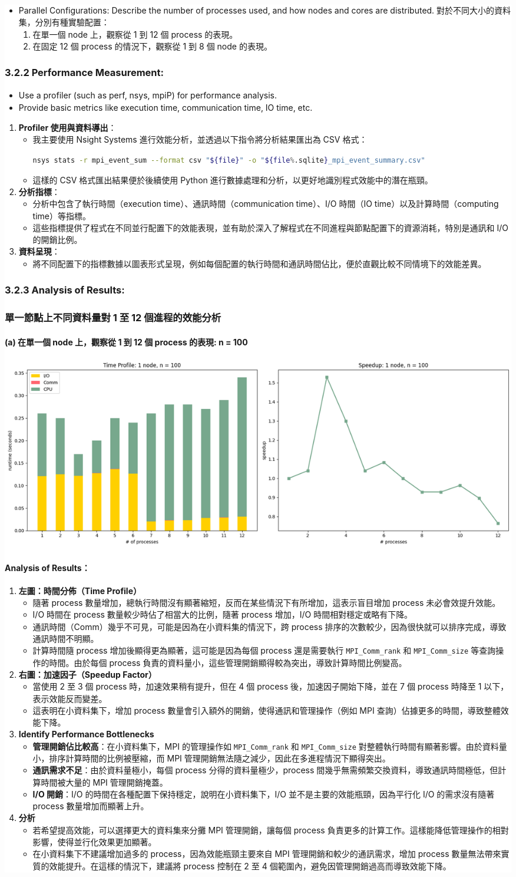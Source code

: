 - Parallel Configurations: 
  Describe the number of processes used, and how nodes and cores are distributed.
   對於不同大小的資料集，分別有種實驗配置：
    1. 在單一個 node 上，觀察從 1 到 12 個 process 的表現。
    2. 在固定 12 個 process 的情況下，觀察從 1 到 8 個 node 的表現。

### 3.2.2 Performance Measurement:
- Use a profiler (such as perf, nsys, mpiP) for performance analysis.
- Provide basic metrics like execution time, communication time, IO time, etc.

1. **Profiler 使用與資料導出**：
   - 我主要使用 Nsight Systems 進行效能分析，並透過以下指令將分析結果匯出為 CSV 格式：  
     ```bash
     nsys stats -r mpi_event_sum --format csv "${file}" -o "${file%.sqlite}_mpi_event_summary.csv"
     ```
   - 這樣的 CSV 格式匯出結果便於後續使用 Python 進行數據處理和分析，以更好地識別程式效能中的潛在瓶頸。
2. **分析指標**：
   - 分析中包含了執行時間（execution time）、通訊時間（communication time）、I/O 時間（IO time）以及計算時間（computing time）等指標。
   - 這些指標提供了程式在不同並行配置下的效能表現，並有助於深入了解程式在不同進程與節點配置下的資源消耗，特別是通訊和 I/O 的開銷比例。
3. **資料呈現**：
   - 將不同配置下的指標數據以圖表形式呈現，例如每個配置的執行時間和通訊時間佔比，便於直觀比較不同情境下的效能差異。

### 3.2.3 Analysis of Results:
### 單一節點上不同資料量對 1 至 12 個進程的效能分析
#### (a) 在單一個 node 上，觀察從 1 到 12 個 process 的表現: n = 100
![image](https://github.com/ChienPei/Parallel-Programming/blob/main/HW1/pictures/1_node_100n.png?raw=true)

#### Analysis of Results：
1. **左圖：時間分佈（Time Profile）**
   - 隨著 process 數量增加，總執行時間沒有顯著縮短，反而在某些情況下有所增加，這表示盲目增加 process 未必會效提升效能。
   - I/O 時間在 process 數量較少時佔了相當大的比例，隨著 process 增加，I/O 時間相對穩定或略有下降。
   - 通訊時間（Comm）幾乎不可見，可能是因為在小資料集的情況下，跨 process 排序的次數較少，因為很快就可以排序完成，導致通訊時間不明顯。
   - 計算時間隨 process 增加後顯得更為顯著，這可能是因為每個 process 還是需要執行 `MPI_Comm_rank` 和 `MPI_Comm_size` 等查詢操作的時間。由於每個 process 負責的資料量小，這些管理開銷顯得較為突出，導致計算時間比例變高。
2. **右圖：加速因子（Speedup Factor）**
   - 當使用 2 至 3 個 process 時，加速效果稍有提升，但在 4 個 process 後，加速因子開始下降，並在 7 個 process 時降至 1 以下，表示效能反而變差。
   - 這表明在小資料集下，增加 process 數量會引入額外的開銷，使得通訊和管理操作（例如 MPI 查詢）佔據更多的時間，導致整體效能下降。
3. **Identify Performance Bottlenecks**
    - **管理開銷佔比較高**：在小資料集下，MPI 的管理操作如 `MPI_Comm_rank` 和 `MPI_Comm_size` 對整體執行時間有顯著影響。由於資料量小，排序計算時間的比例被壓縮，而 MPI 管理開銷無法隨之減少，因此在多進程情況下顯得突出。
    - **通訊需求不足**：由於資料量極小，每個 process 分得的資料量極少，process 間幾乎無需頻繁交換資料，導致通訊時間極低，但計算時間被大量的 MPI 管理開銷掩蓋。
    - **I/O 開銷**：I/O 的時間在各種配置下保持穩定，說明在小資料集下，I/O 並不是主要的效能瓶頸，因為平行化 I/O 的需求沒有隨著 process 數量增加而顯著上升。
4. **分析**
    - 若希望提高效能，可以選擇更大的資料集來分攤 MPI 管理開銷，讓每個 process 負責更多的計算工作。這樣能降低管理操作的相對影響，使得並行化效果更加顯著。
    - 在小資料集下不建議增加過多的 process，因為效能瓶頸主要來自 MPI 管理開銷和較少的通訊需求，增加 process 數量無法帶來實質的效能提升。在這樣的情況下，建議將 process 控制在 2 至 4 個範圍內，避免因管理開銷過高而導致效能下降。